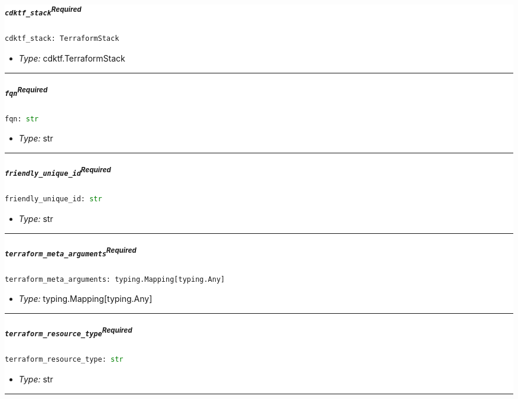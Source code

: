 ##### `cdktf_stack`<sup>Required</sup> <a name="cdktf_stack" id="@cdktf/provider-cloudflare.zeroTrustDlpProfile.ZeroTrustDlpProfile.property.cdktfStack"></a>

```python
cdktf_stack: TerraformStack
```

- *Type:* cdktf.TerraformStack

---

##### `fqn`<sup>Required</sup> <a name="fqn" id="@cdktf/provider-cloudflare.zeroTrustDlpProfile.ZeroTrustDlpProfile.property.fqn"></a>

```python
fqn: str
```

- *Type:* str

---

##### `friendly_unique_id`<sup>Required</sup> <a name="friendly_unique_id" id="@cdktf/provider-cloudflare.zeroTrustDlpProfile.ZeroTrustDlpProfile.property.friendlyUniqueId"></a>

```python
friendly_unique_id: str
```

- *Type:* str

---

##### `terraform_meta_arguments`<sup>Required</sup> <a name="terraform_meta_arguments" id="@cdktf/provider-cloudflare.zeroTrustDlpProfile.ZeroTrustDlpProfile.property.terraformMetaArguments"></a>

```python
terraform_meta_arguments: typing.Mapping[typing.Any]
```

- *Type:* typing.Mapping[typing.Any]

---

##### `terraform_resource_type`<sup>Required</sup> <a name="terraform_resource_type" id="@cdktf/provider-cloudflare.zeroTrustDlpProfile.ZeroTrustDlpProfile.property.terraformResourceType"></a>

```python
terraform_resource_type: str
```

- *Type:* str

---
